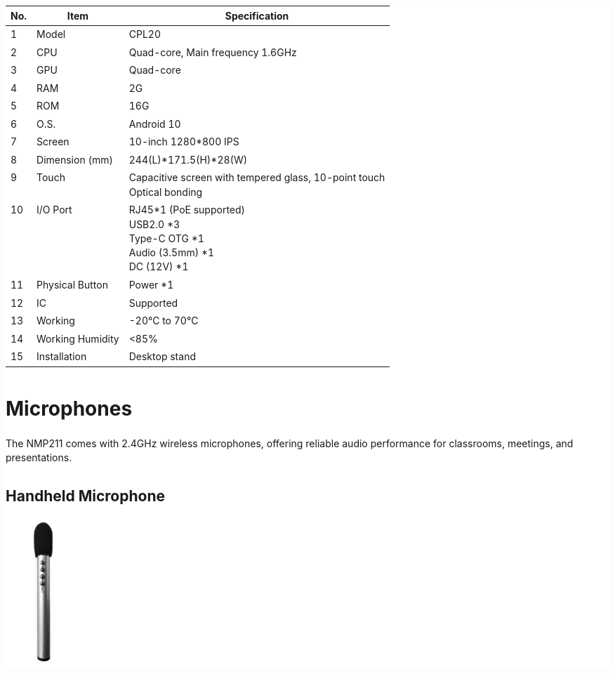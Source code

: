 | No.  | Item             | Specification                                                |
| ---- | ---------------- | ------------------------------------------------------------ |
| 1    | Model            | CPL20                                                        |
| 2    | CPU              | Quad-core, Main frequency 1.6GHz                             |
| 3    | GPU              | Quad-core                                                    |
| 4    | RAM              | 2G                                                           |
| 5    | ROM              | 16G                                                          |
| 6    | O.S.             | Android 10                                                   |
| 7    | Screen           | 10-inch 1280*800 IPS                                         |
| 8    | Dimension (mm)   | 244(L)\*171.5(H)\*28(W)                                      |
| 9    | Touch            | Capacitive screen with tempered glass, 10-point touch <br>Optical bonding |
| 10   | I/O Port         | RJ45*1 (PoE supported) <br>USB2.0 *3 <br>Type-C OTG *1 <br>Audio (3.5mm) *1 <br>DC (12V) *1 |
| 11   | Physical Button  | Power *1                                                     |
| 12   | IC               | Supported                                                    |
| 13   | Working          | -20°C to 70°C                                                |
| 14   | Working Humidity | <85%                                                         |
| 15   | Installation     | Desktop stand                                                |





# Microphones

The NMP211 comes with 2.4GHz wireless microphones, offering reliable audio performance for classrooms, meetings, and presentations.

## Handheld Microphone

<img src="./img/image-20250108111102060.png" alt="image-20250108111102060" style="zoom:67%;" />
